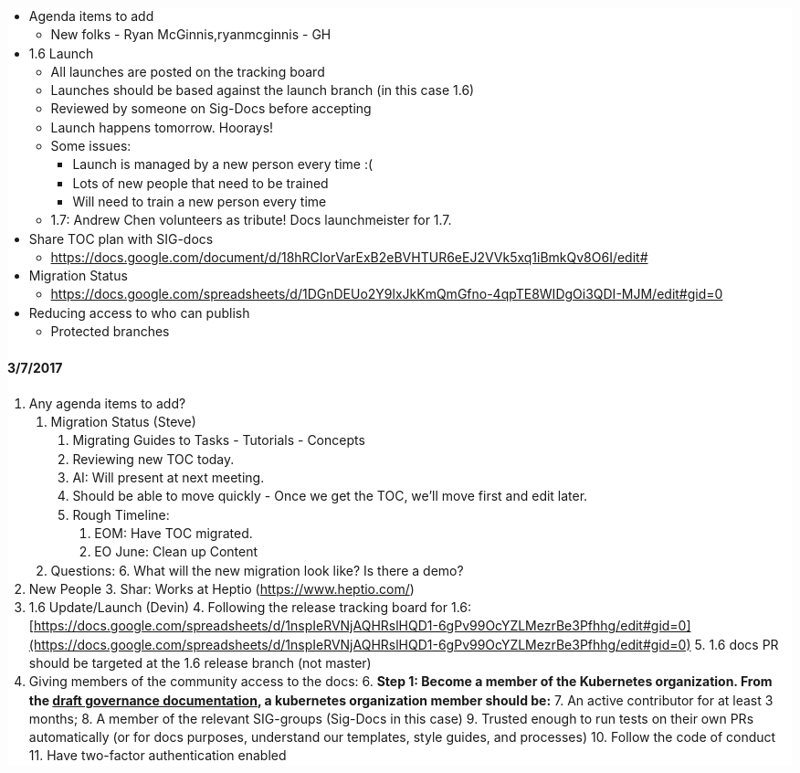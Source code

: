 
*   Agenda items to add
    *   New folks - Ryan McGinnis,ryanmcginnis - GH 
*   1.6 Launch
    *   All launches are posted on the tracking board
    *   Launches should be based against the launch branch (in this case 1.6)
    *   Reviewed by someone on Sig-Docs before accepting
    *   Launch happens tomorrow.  Hoorays!
    *   Some issues:
        *   Launch is managed by a new person every time :(
        *   Lots of new people that need to be trained
        *   Will need to train a new person every time
    *   1.7:  Andrew Chen volunteers as tribute!  Docs launchmeister for 1.7. 
*   Share TOC plan with SIG-docs
    *   https://docs.google.com/document/d/18hRCIorVarExB2eBVHTUR6eEJ2VVk5xq1iBmkQv8O6I/edit#
*   Migration Status 	
    *   https://docs.google.com/spreadsheets/d/1DGnDEUo2Y9lxJkKmQmGfno-4qpTE8WIDgOi3QDI-MJM/edit#gid=0
*   Reducing access to who can publish
    *   Protected branches


#### 3/7/2017



1. Any agenda items to add?
    1. Migration Status (Steve)
        1. Migrating Guides to Tasks - Tutorials - Concepts
        2. Reviewing new TOC today.  
        3. AI:  Will present at next meeting.
        4. Should be able to move quickly - Once we get the TOC, we’ll move first and edit later.
        5. Rough Timeline:
            1. EOM: Have TOC migrated.
            2. EO June: Clean up Content
    2. Questions:
        6. What will the new migration look like?  Is there a demo? 
2. New People
    3. Shar: Works at Heptio (https://www.heptio.com/)
3. 1.6 Update/Launch (Devin)
    4. Following the release tracking board for 1.6: [https://docs.google.com/spreadsheets/d/1nspIeRVNjAQHRslHQD1-6gPv99OcYZLMezrBe3Pfhhg/edit#gid=0](https://docs.google.com/spreadsheets/d/1nspIeRVNjAQHRslHQD1-6gPv99OcYZLMezrBe3Pfhhg/edit#gid=0)
    5. 1.6 docs PR should be targeted at the 1.6 release branch (not master)
4. Giving members of the community access to the docs:
    6. **Step 1: Become a member of the Kubernetes organization. From the [draft governance documentation](https://github.com/kubernetes/community/blob/master/governance.md), a kubernetes organization member should be:**
        7. An active contributor for at least 3 months; 
        8. A member of the relevant SIG-groups (Sig-Docs in this case) 
        9. Trusted enough to run tests on their own PRs automatically (or for docs purposes, understand our templates, style guides, and processes)
        10. Follow the code of conduct
        11. Have two-factor authentication enabled
